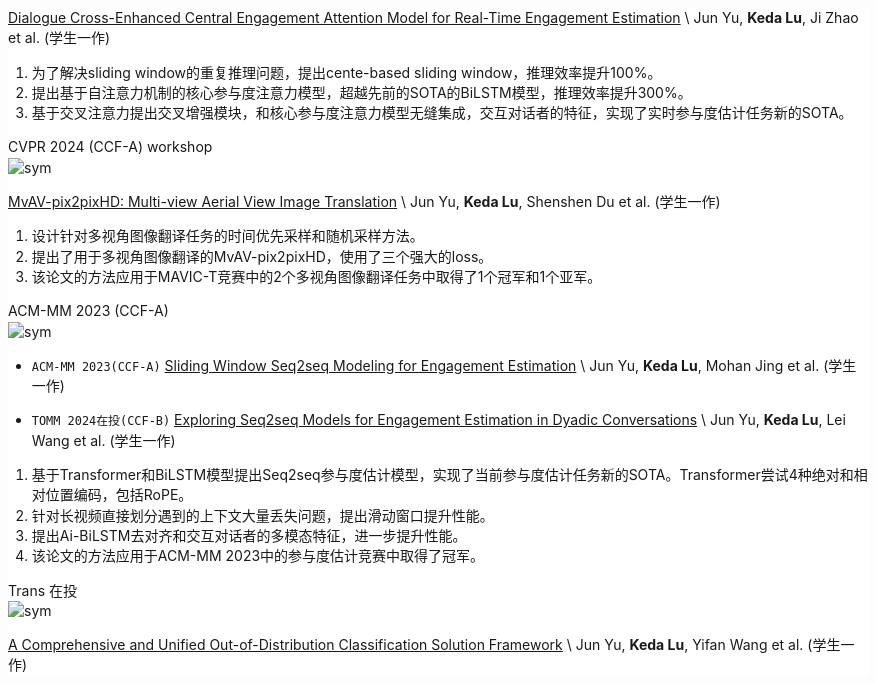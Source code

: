 [Dialogue Cross-Enhanced Central Engagement Attention Model for Real-Time Engagement Estimation](https://www.ijcai.org/proceedings/2024/353) \\
Jun Yu, **Keda Lu**, Ji Zhao et al. (学生一作)

1. 为了解决sliding window的重复推理问题，提出cente-based sliding window，推理效率提升100%。
2. 提出基于自注意力机制的核心参与度注意力模型，超越先前的SOTA的BiLSTM模型，推理效率提升300%。
3. 基于交叉注意力提出交叉增强模块，和核心参与度注意力模型无缝集成，交互对话者的特征，实现了实时参与度估计任务新的SOTA。


</div>
</div>



<div class='paper-box'><div class='paper-box-image'><div><div class="badge">CVPR 2024 (CCF-A) workshop</div><img src='images/mvav.png' alt="sym" width="100%"></div></div>
<div class='paper-box-text' markdown="1">

[MvAV-pix2pixHD: Multi-view Aerial View Image Translation](https://openaccess.thecvf.com/content/CVPR2024W/PBVS/html/Yu_MvAV-pix2pixHD_Multi-view_Aerial_View_Image_Translation_CVPRW_2024_paper.html) \\
Jun Yu, **Keda Lu**, Shenshen Du et al. (学生一作)

1. 设计针对多视角图像翻译任务的时间优先采样和随机采样方法。
2. 提出了用于多视角图像翻译的MvAV-pix2pixHD，使用了三个强大的loss。
3. 该论文的方法应用于MAVIC-T竞赛中的2个多视角图像翻译任务中取得了1个冠军和1个亚军。



</div>
</div>


<div class='paper-box'><div class='paper-box-image'><div><div class="badge">ACM-MM 2023 (CCF-A)</div><img src='images/sw2.png' alt="sym" width="100%"></div></div>
<div class='paper-box-text' markdown="1">

- `ACM-MM 2023(CCF-A)` [Sliding Window Seq2seq Modeling for Engagement Estimation](https://dl.acm.org/doi/abs/10.1145/3581783.3612852) \\
Jun Yu, **Keda Lu**, Mohan Jing et al. (学生一作)

- `TOMM 2024在投(CCF-B)` [Exploring Seq2seq Models for Engagement Estimation in
Dyadic Conversations]() \\
Jun Yu, **Keda Lu**, Lei Wang et al. (学生一作)

1. 基于Transformer和BiLSTM模型提出Seq2seq参与度估计模型，实现了当前参与度估计任务新的SOTA。Transformer尝试4种绝对和相对位置编码，包括RoPE。
2. 针对长视频直接划分遇到的上下文大量丢失问题，提出滑动窗口提升性能。
3. 提出Ai-BiLSTM去对齐和交互对话者的多模态特征，进一步提升性能。
4. 该论文的方法应用于ACM-MM 2023中的参与度估计竞赛中取得了冠军。


</div>
</div>


<div class='paper-box'><div class='paper-box-image'><div><div class="badge">Trans 在投</div><img src='images/500x300.png' alt="sym" width="100%"></div></div>
<div class='paper-box-text' markdown="1">

[A Comprehensive and Unified Out-of-Distribution Classification Solution Framework]() \\
Jun Yu, **Keda Lu**, Yifan Wang et al. (学生一作)
